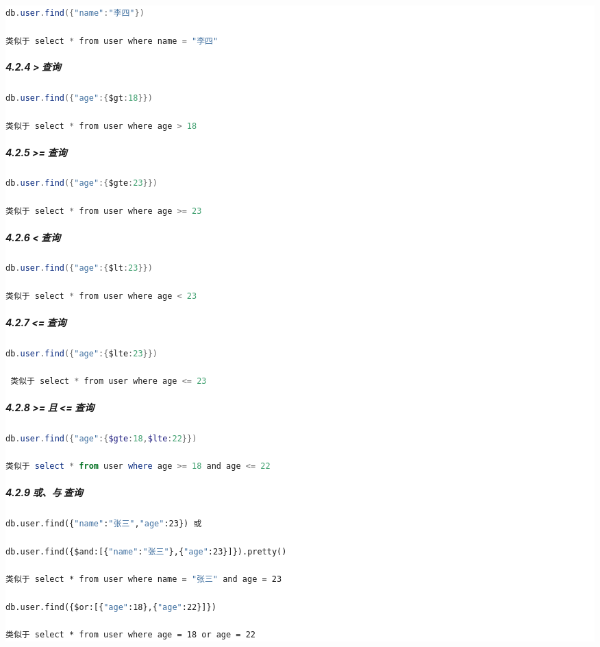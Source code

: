 ```csharp
db.user.find({"name":"李四"})

类似于 select * from user where name = "李四"
```

##### 4.2.4 > 查询

```csharp
db.user.find({"age":{$gt:18}})

类似于 select * from user where age > 18
```

##### 4.2.5 >= 查询

```csharp
db.user.find({"age":{$gte:23}})

类似于 select * from user where age >= 23
```

##### 4.2.6 < 查询

```csharp
db.user.find({"age":{$lt:23}})

类似于 select * from user where age < 23
```

##### 4.2.7 <= 查询

```csharp
db.user.find({"age":{$lte:23}})

 类似于 select * from user where age <= 23
```

##### 4.2.8 >= 且 <= 查询

```powershell
db.user.find({"age":{$gte:18,$lte:22}})

类似于 select * from user where age >= 18 and age <= 22
```

##### 4.2.9 或、与 查询

```dockerfile
db.user.find({"name":"张三","age":23}) 或

db.user.find({$and:[{"name":"张三"},{"age":23}]}).pretty()

类似于 select * from user where name = "张三" and age = 23

db.user.find({$or:[{"age":18},{"age":22}]})

类似于 select * from user where age = 18 or age = 22
```
